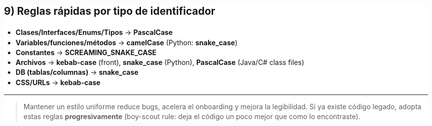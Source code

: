 
## 9) Reglas rápidas por tipo de identificador

- **Clases/Interfaces/Enums/Tipos** → **PascalCase**
- **Variables/funciones/métodos** → **camelCase** (Python: **snake_case**)
- **Constantes** → **SCREAMING_SNAKE_CASE**
- **Archivos** → **kebab-case** (front), **snake_case** (Python), **PascalCase** (Java/C# class files)
- **DB (tablas/columnas)** → **snake_case**
- **CSS/URLs** → **kebab-case**

---

> Mantener un estilo uniforme reduce bugs, acelera el onboarding y mejora la legibilidad. Si ya existe código legado, adopta estas reglas **progresivamente** (boy-scout rule: deja el código un poco mejor que como lo encontraste).
